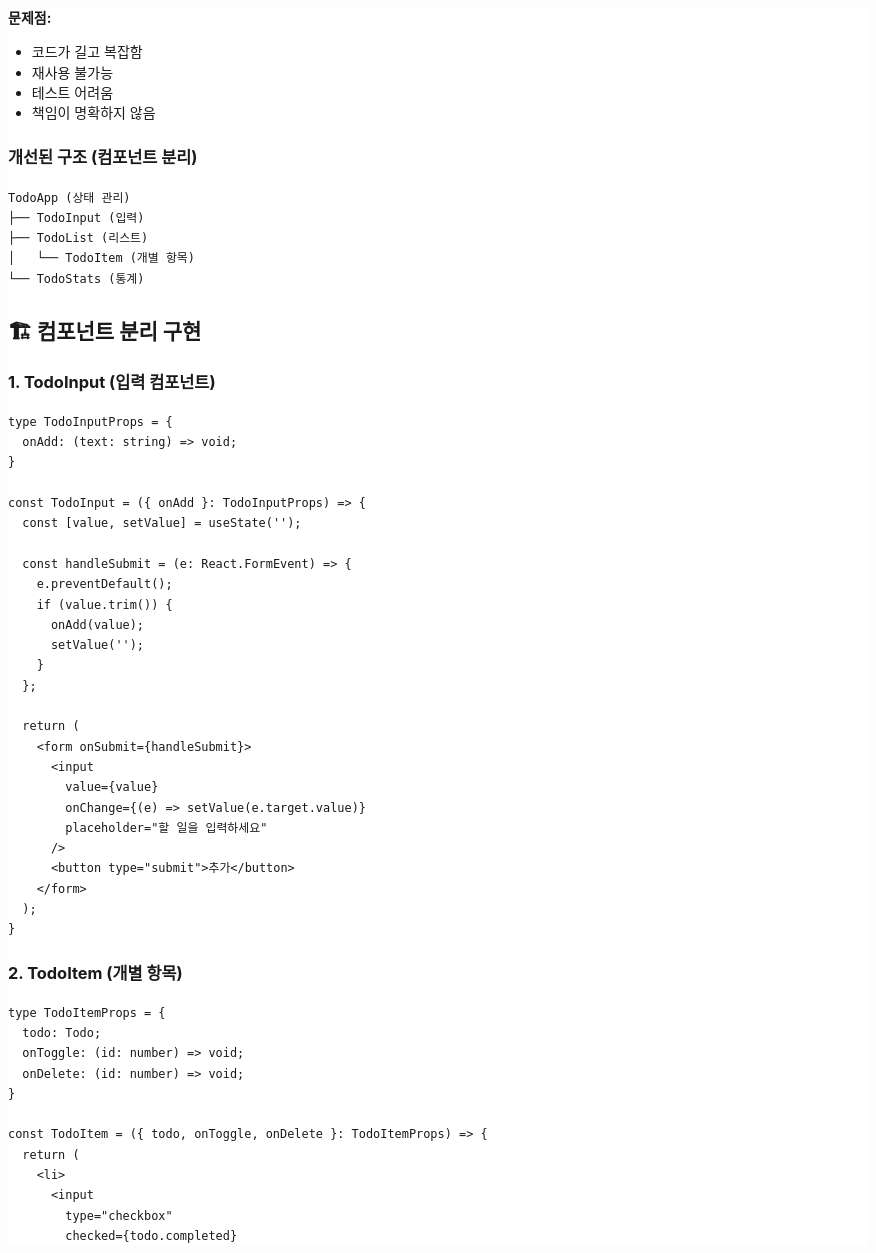 **문제점:**
- 코드가 길고 복잡함
- 재사용 불가능
- 테스트 어려움
- 책임이 명확하지 않음

### 개선된 구조 (컴포넌트 분리)

```
TodoApp (상태 관리)
├── TodoInput (입력)
├── TodoList (리스트)
│   └── TodoItem (개별 항목)
└── TodoStats (통계)
```

## 🏗️ 컴포넌트 분리 구현

### 1. TodoInput (입력 컴포넌트)

```tsx
type TodoInputProps = {
  onAdd: (text: string) => void;
}

const TodoInput = ({ onAdd }: TodoInputProps) => {
  const [value, setValue] = useState('');

  const handleSubmit = (e: React.FormEvent) => {
    e.preventDefault();
    if (value.trim()) {
      onAdd(value);
      setValue('');
    }
  };

  return (
    <form onSubmit={handleSubmit}>
      <input
        value={value}
        onChange={(e) => setValue(e.target.value)}
        placeholder="할 일을 입력하세요"
      />
      <button type="submit">추가</button>
    </form>
  );
}
```

### 2. TodoItem (개별 항목)

```tsx
type TodoItemProps = {
  todo: Todo;
  onToggle: (id: number) => void;
  onDelete: (id: number) => void;
}

const TodoItem = ({ todo, onToggle, onDelete }: TodoItemProps) => {
  return (
    <li>
      <input
        type="checkbox"
        checked={todo.completed}
```